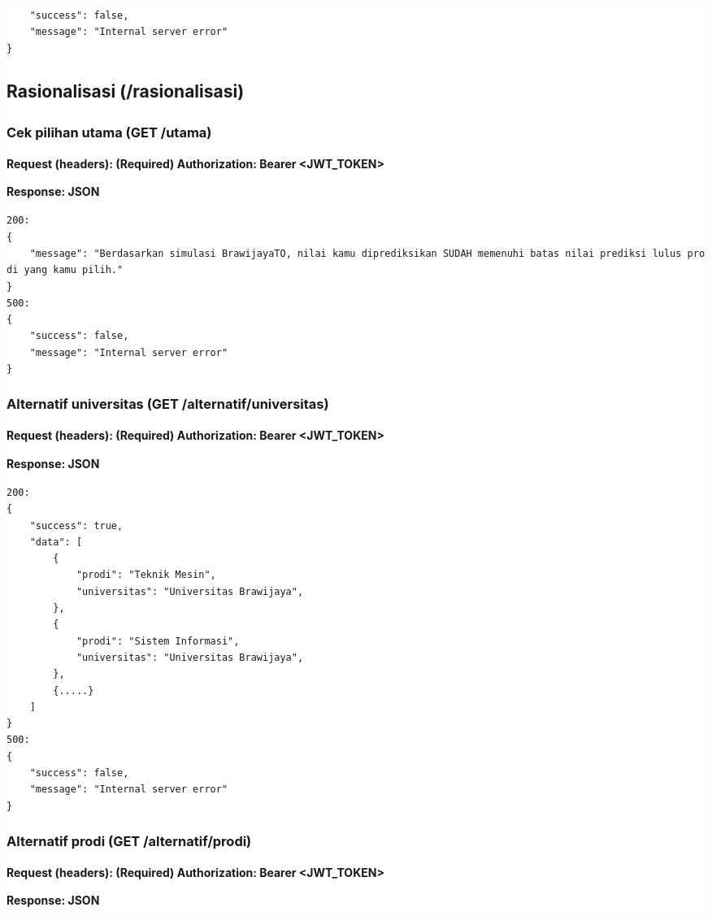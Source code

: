         "success": false,
        "message": "Internal server error"
    }

## Rasionalisasi (/rasionalisasi)
### Cek pilihan utama (GET /utama)
**Request (headers): (Required) Authorization: Bearer <JWT_TOKEN>**

**Response: JSON**

    200:
    {
        "message": "Berdasarkan simulasi BrawijayaTO, nilai kamu diprediksikan SUDAH memenuhi batas nilai prediksi lulus prodi yang kamu pilih."
    }
    500:
    {
        "success": false,
        "message": "Internal server error"
    }

### Alternatif universitas (GET /alternatif/universitas)
**Request (headers): (Required) Authorization: Bearer <JWT_TOKEN>**

**Response: JSON**

    200:
    {
        "success": true,
        "data": [
            {
                "prodi": "Teknik Mesin",
                "universitas": "Universitas Brawijaya",
            },
            {
                "prodi": "Sistem Informasi",
                "universitas": "Universitas Brawijaya",
            },
            {.....}
        ]
    }
    500:
    {
        "success": false,
        "message": "Internal server error"
    }

### Alternatif prodi (GET /alternatif/prodi)
**Request (headers): (Required) Authorization: Bearer <JWT_TOKEN>**

**Response: JSON**
